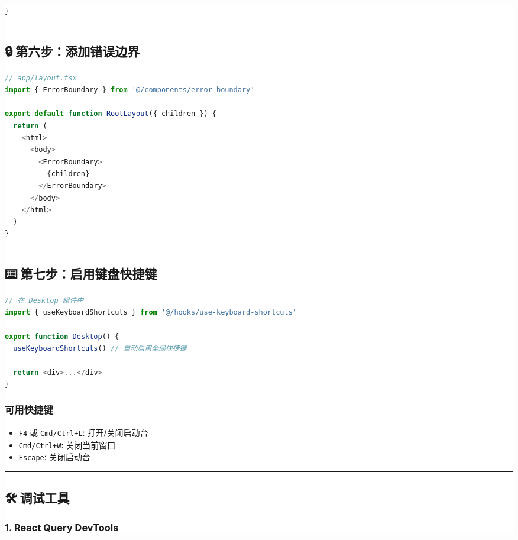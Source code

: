 ```typescript
}
```

---

## 🔒 第六步：添加错误边界

```typescript
// app/layout.tsx
import { ErrorBoundary } from '@/components/error-boundary'

export default function RootLayout({ children }) {
  return (
    <html>
      <body>
        <ErrorBoundary>
          {children}
        </ErrorBoundary>
      </body>
    </html>
  )
}
```

---

## ⌨️ 第七步：启用键盘快捷键

```typescript
// 在 Desktop 组件中
import { useKeyboardShortcuts } from '@/hooks/use-keyboard-shortcuts'

export function Desktop() {
  useKeyboardShortcuts() // 自动启用全局快捷键
  
  return <div>...</div>
}
```

### 可用快捷键

- `F4` 或 `Cmd/Ctrl+L`: 打开/关闭启动台
- `Cmd/Ctrl+W`: 关闭当前窗口
- `Escape`: 关闭启动台

---

## 🛠️ 调试工具

### 1. React Query DevTools
